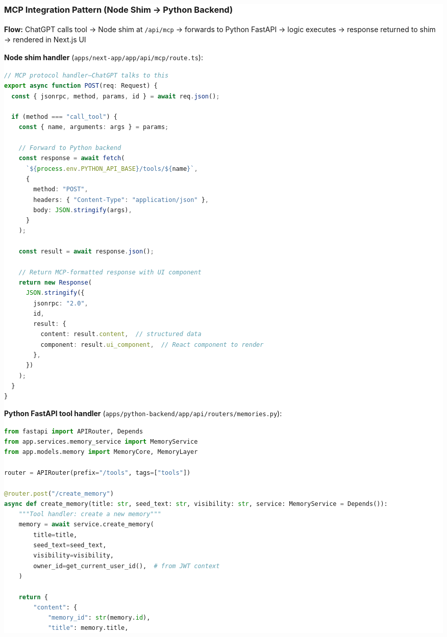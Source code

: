 ### MCP Integration Pattern (Node Shim → Python Backend)

**Flow:** ChatGPT calls tool → Node shim at `/api/mcp` → forwards to Python FastAPI → logic executes → response returned to shim → rendered in Next.js UI

**Node shim handler** (`apps/next-app/app/api/mcp/route.ts`):

```typescript
// MCP protocol handler—ChatGPT talks to this
export async function POST(req: Request) {
  const { jsonrpc, method, params, id } = await req.json();

  if (method === "call_tool") {
    const { name, arguments: args } = params;

    // Forward to Python backend
    const response = await fetch(
      `${process.env.PYTHON_API_BASE}/tools/${name}`,
      {
        method: "POST",
        headers: { "Content-Type": "application/json" },
        body: JSON.stringify(args),
      }
    );

    const result = await response.json();

    // Return MCP-formatted response with UI component
    return new Response(
      JSON.stringify({
        jsonrpc: "2.0",
        id,
        result: {
          content: result.content,  // structured data
          component: result.ui_component,  // React component to render
        },
      })
    );
  }
}
```

**Python FastAPI tool handler** (`apps/python-backend/app/api/routers/memories.py`):

```python
from fastapi import APIRouter, Depends
from app.services.memory_service import MemoryService
from app.models.memory import MemoryCore, MemoryLayer

router = APIRouter(prefix="/tools", tags=["tools"])

@router.post("/create_memory")
async def create_memory(title: str, seed_text: str, visibility: str, service: MemoryService = Depends()):
    """Tool handler: create a new memory"""
    memory = await service.create_memory(
        title=title,
        seed_text=seed_text,
        visibility=visibility,
        owner_id=get_current_user_id(),  # from JWT context
    )

    return {
        "content": {
            "memory_id": str(memory.id),
            "title": memory.title,
```

[1b]: https://vercel.com/blog/running-next-js-inside-chatgpt-a-deep-dive-into-native-app-integration "Running Next.js Inside ChatGPT: A Deep Dive"
[1c]: https://vercel.com/changelog/chatgpt-apps-support-on-vercel "ChatGPT Apps Support on Vercel"
[1]: https://developers.openai.com/apps-sdk/concepts/design-guidelines/ "App design guidelines"
[2]: https://openai.com/index/introducing-apps-in-chatgpt/ "Introducing apps in ChatGPT and the new Apps SDK | OpenAI"
[3]: https://developers.openai.com/apps-sdk/?utm_source=chatgpt.com "Apps SDK"
[4]: https://developers.openai.com/apps-sdk/deploy/connect-chatgpt/?utm_source=chatgpt.com "Connect from ChatGPT"
[6]: https://openai.com/index/memory-and-new-controls-for-chatgpt/?utm_source=chatgpt.com "Memory and new controls for ChatGPT"
[7]: https://developers.openai.com/apps-sdk/build/custom-ux/?utm_source=chatgpt.com "Build a custom UX - Apps SDK"
[8]: https://platform.openai.com/docs/guides/embeddings/what-are-embeddings?%3Butm_campaign=airflow-in-action-bam&%3Butm_medium=web&utm_cta=website-homepage-hero-live-demo%3Fwtime&wtime=4s&utm_source=chatgpt.com "Vector embeddings - OpenAI API"
[9]: https://platform.openai.com/docs/api-reference/moderations/object?adobe_mc=MCMID%3D04000893784186094640990814905405683999%7CMCORGID%3DA8833BC75245AF9E0A490D4D%2540AdobeOrg%7CTS%3D1757980800&utm_source=chatgpt.com "API Reference"
[10]: https://platform.openai.com/docs/models/gpt-4o?utm_source=chatgpt.com "Model - OpenAI API"
[11]: https://developers.openai.com/apps-sdk/concepts/mcp-server/?utm_source=chatgpt.com "MCP - Apps SDK"
[12]: https://developers.openai.com/apps-sdk/app-developer-guidelines/?utm_source=chatgpt.com "App developer guidelines"
[13]: https://platform.openai.com/docs/models/gpt-4o-mini?utm_source=chatgpt.com "Model - OpenAI API"
[14]: https://platform.openai.com/docs/guides/rate-limits/overview?utm_source=chatgpt.com "Rate limits - OpenAI API"